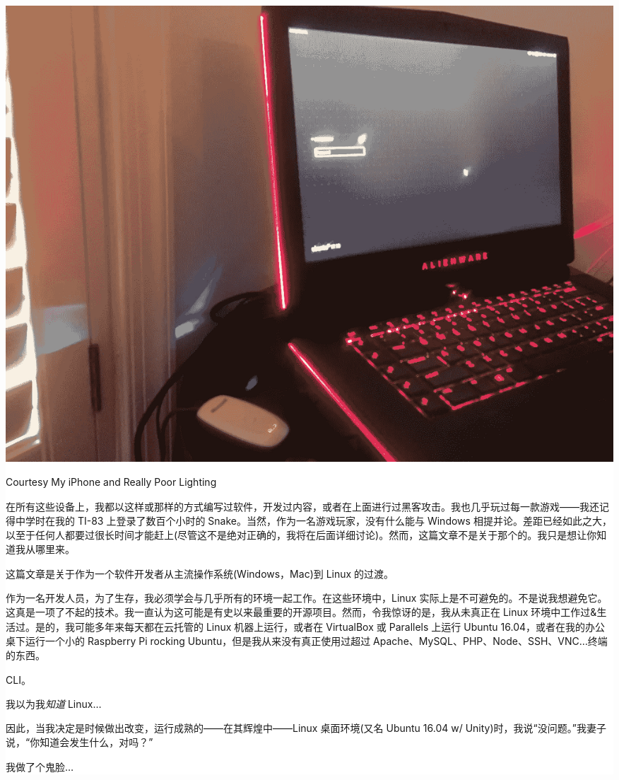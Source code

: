 ![](img/c0c8713c42baa765686bb7ad2588b940.png)

Courtesy My iPhone and Really Poor Lighting

在所有这些设备上，我都以这样或那样的方式编写过软件，开发过内容，或者在上面进行过黑客攻击。我也几乎玩过每一款游戏——我还记得中学时在我的 TI-83 上登录了数百个小时的 Snake。当然，作为一名游戏玩家，没有什么能与 Windows 相提并论。差距已经如此之大，以至于任何人都要过很长时间才能赶上(尽管这不是绝对正确的，我将在后面详细讨论)。然而，这篇文章不是关于那个的。我只是想让你知道我从哪里来。

这篇文章是关于作为一个软件开发者从主流操作系统(Windows，Mac)到 Linux 的过渡。

作为一名开发人员，为了生存，我必须学会与几乎所有的环境一起工作。在这些环境中，Linux 实际上是不可避免的。不是说我想避免它。这真是一项了不起的技术。我一直认为这可能是有史以来最重要的开源项目。然而，令我惊讶的是，我从未真正在 Linux 环境中工作过&生活过。是的，我可能多年来每天都在云托管的 Linux 机器上运行，或者在 VirtualBox 或 Parallels 上运行 Ubuntu 16.04，或者在我的办公桌下运行一个小的 Raspberry Pi rocking Ubuntu，但是我从来没有真正使用过超过 Apache、MySQL、PHP、Node、SSH、VNC…终端的东西。

CLI。

我以为我*知道* Linux…

因此，当我决定是时候做出改变，运行成熟的——在其辉煌中——Linux 桌面环境(又名 Ubuntu 16.04 w/ Unity)时，我说“没问题。”我妻子说，“你知道会发生什么，对吗？”

我做了个鬼脸…
